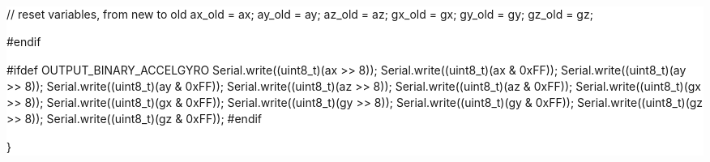   // reset variables, from new to old
  ax_old = ax;
  ay_old = ay;
  az_old = az;
  gx_old = gx;
  gy_old = gy;
  gz_old = gz;

#endif

#ifdef OUTPUT_BINARY_ACCELGYRO
  Serial.write((uint8_t)(ax >> 8)); Serial.write((uint8_t)(ax & 0xFF));
  Serial.write((uint8_t)(ay >> 8)); Serial.write((uint8_t)(ay & 0xFF));
  Serial.write((uint8_t)(az >> 8)); Serial.write((uint8_t)(az & 0xFF));
  Serial.write((uint8_t)(gx >> 8)); Serial.write((uint8_t)(gx & 0xFF));
  Serial.write((uint8_t)(gy >> 8)); Serial.write((uint8_t)(gy & 0xFF));
  Serial.write((uint8_t)(gz >> 8)); Serial.write((uint8_t)(gz & 0xFF));
#endif


}